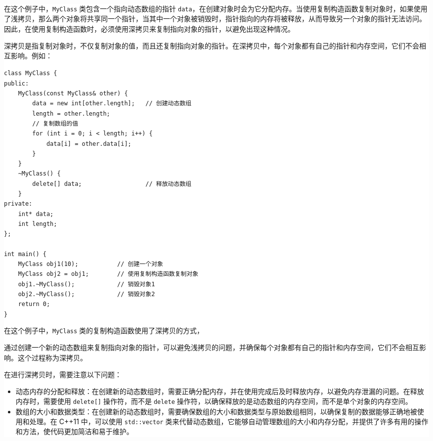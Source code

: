 

<p>在这个例子中，<code>MyClass</code> 类包含一个指向动态数组的指针 <code>data</code>，在创建对象时会为它分配内存。当使用复制构造函数复制对象时，如果使用了浅拷贝，那么两个对象将共享同一个指针，当其中一个对象被销毁时，指针指向的内存将被释放，从而导致另一个对象的指针无法访问。因此，在使用复制构造函数时，必须使用深拷贝来复制指向对象的指针，以避免出现这种情况。</p>



<p>深拷贝是指复制对象时，不仅复制对象的值，而且还复制指向对象的指针。在深拷贝中，每个对象都有自己的指针和内存空间，它们不会相互影响。例如：</p>



<pre class="wp-block-code"><code>class MyClass {
public:
    MyClass(const MyClass&amp; other) {
        data = new int&#91;other.length];   // 创建动态数组
        length = other.length;
        // 复制数组的值
        for (int i = 0; i &lt; length; i++) {
            data&#91;i] = other.data&#91;i];
        }
    }
    ~MyClass() {
        delete&#91;] data;                  // 释放动态数组
    }
private:
    int* data;
    int length;
};

int main() {
    MyClass obj1(10);           // 创建一个对象
    MyClass obj2 = obj1;        // 使用复制构造函数复制对象
    obj1.~MyClass();            // 销毁对象1
    obj2.~MyClass();            // 销毁对象2
    return 0;
}
</code></pre>



<p>在这个例子中，<code>MyClass</code> 类的复制构造函数使用了深拷贝的方式，</p>



<p>通过创建一个新的动态数组来复制指向对象的指针，可以避免浅拷贝的问题，并确保每个对象都有自己的指针和内存空间，它们不会相互影响。这个过程称为深拷贝。</p>



<p>在进行深拷贝时，需要注意以下问题：</p>



<ul>
<li>动态内存的分配和释放：在创建新的动态数组时，需要正确分配内存，并在使用完成后及时释放内存，以避免内存泄漏的问题。在释放内存时，需要使用 <code>delete[]</code> 操作符，而不是 <code>delete</code> 操作符，以确保释放的是动态数组的内存空间，而不是单个对象的内存空间。</li>



<li>数组的大小和数据类型：在创建新的动态数组时，需要确保数组的大小和数据类型与原始数组相同，以确保复制的数据能够正确地被使用和处理。在 C++11 中，可以使用 <code>std::vector</code> 类来代替动态数组，它能够自动管理数组的大小和内存分配，并提供了许多有用的操作和方法，使代码更加简洁和易于维护。</li>
</ul>

